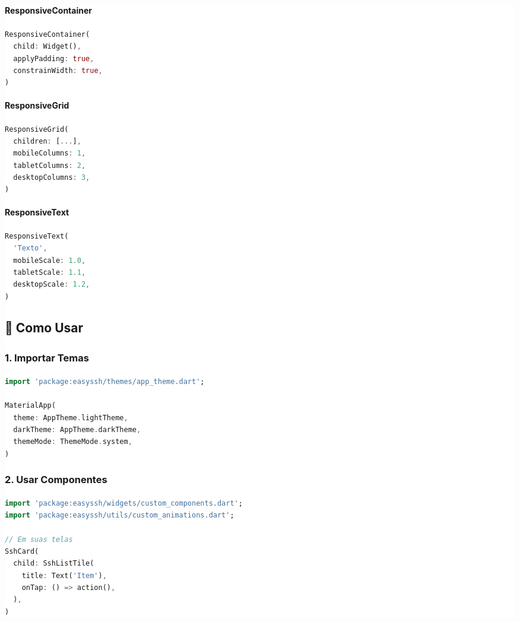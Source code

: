 #### ResponsiveContainer
```dart
ResponsiveContainer(
  child: Widget(),
  applyPadding: true,
  constrainWidth: true,
)
```

#### ResponsiveGrid
```dart
ResponsiveGrid(
  children: [...],
  mobileColumns: 1,
  tabletColumns: 2,
  desktopColumns: 3,
)
```

#### ResponsiveText
```dart
ResponsiveText(
  'Texto',
  mobileScale: 1.0,
  tabletScale: 1.1,
  desktopScale: 1.2,
)
```

## 🚀 Como Usar

### 1. Importar Temas
```dart
import 'package:easyssh/themes/app_theme.dart';

MaterialApp(
  theme: AppTheme.lightTheme,
  darkTheme: AppTheme.darkTheme,
  themeMode: ThemeMode.system,
)
```

### 2. Usar Componentes
```dart
import 'package:easyssh/widgets/custom_components.dart';
import 'package:easyssh/utils/custom_animations.dart';

// Em suas telas
SshCard(
  child: SshListTile(
    title: Text('Item'),
    onTap: () => action(),
  ),
)
```
